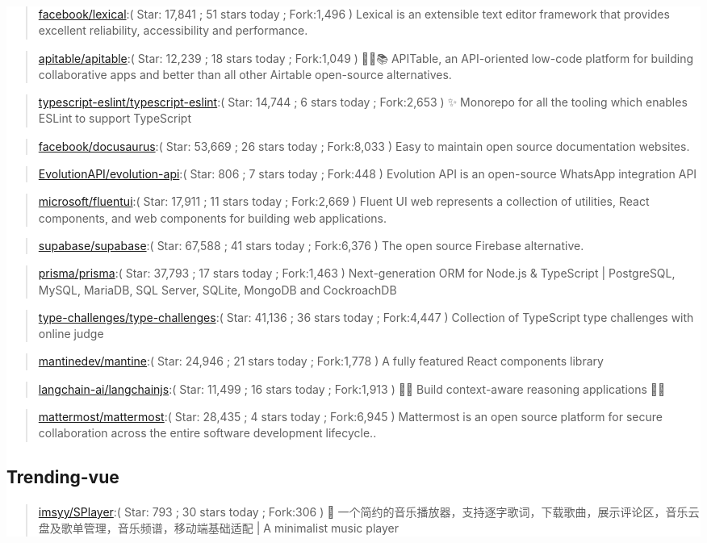 > [facebook/lexical](https://github.com/facebook/lexical):( Star: 17,841 ; 51 stars today ; Fork:1,496 ) 
 > Lexical is an extensible text editor framework that provides excellent reliability, accessibility and performance.

> [apitable/apitable](https://github.com/apitable/apitable):( Star: 12,239 ; 18 stars today ; Fork:1,049 ) 
 > 🚀🎉📚 APITable, an API-oriented low-code platform for building collaborative apps and better than all other Airtable open-source alternatives.

> [typescript-eslint/typescript-eslint](https://github.com/typescript-eslint/typescript-eslint):( Star: 14,744 ; 6 stars today ; Fork:2,653 ) 
 > ✨ Monorepo for all the tooling which enables ESLint to support TypeScript

> [facebook/docusaurus](https://github.com/facebook/docusaurus):( Star: 53,669 ; 26 stars today ; Fork:8,033 ) 
 > Easy to maintain open source documentation websites.

> [EvolutionAPI/evolution-api](https://github.com/EvolutionAPI/evolution-api):( Star: 806 ; 7 stars today ; Fork:448 ) 
 > Evolution API is an open-source WhatsApp integration API

> [microsoft/fluentui](https://github.com/microsoft/fluentui):( Star: 17,911 ; 11 stars today ; Fork:2,669 ) 
 > Fluent UI web represents a collection of utilities, React components, and web components for building web applications.

> [supabase/supabase](https://github.com/supabase/supabase):( Star: 67,588 ; 41 stars today ; Fork:6,376 ) 
 > The open source Firebase alternative.

> [prisma/prisma](https://github.com/prisma/prisma):( Star: 37,793 ; 17 stars today ; Fork:1,463 ) 
 > Next-generation ORM for Node.js & TypeScript | PostgreSQL, MySQL, MariaDB, SQL Server, SQLite, MongoDB and CockroachDB

> [type-challenges/type-challenges](https://github.com/type-challenges/type-challenges):( Star: 41,136 ; 36 stars today ; Fork:4,447 ) 
 > Collection of TypeScript type challenges with online judge

> [mantinedev/mantine](https://github.com/mantinedev/mantine):( Star: 24,946 ; 21 stars today ; Fork:1,778 ) 
 > A fully featured React components library

> [langchain-ai/langchainjs](https://github.com/langchain-ai/langchainjs):( Star: 11,499 ; 16 stars today ; Fork:1,913 ) 
 > 🦜🔗 Build context-aware reasoning applications 🦜🔗

> [mattermost/mattermost](https://github.com/mattermost/mattermost):( Star: 28,435 ; 4 stars today ; Fork:6,945 ) 
 > Mattermost is an open source platform for secure collaboration across the entire software development lifecycle..

## Trending-vue
> [imsyy/SPlayer](https://github.com/imsyy/SPlayer):( Star: 793 ; 30 stars today ; Fork:306 ) 
 > 🎉 一个简约的音乐播放器，支持逐字歌词，下载歌曲，展示评论区，音乐云盘及歌单管理，音乐频谱，移动端基础适配 | A minimalist music player
